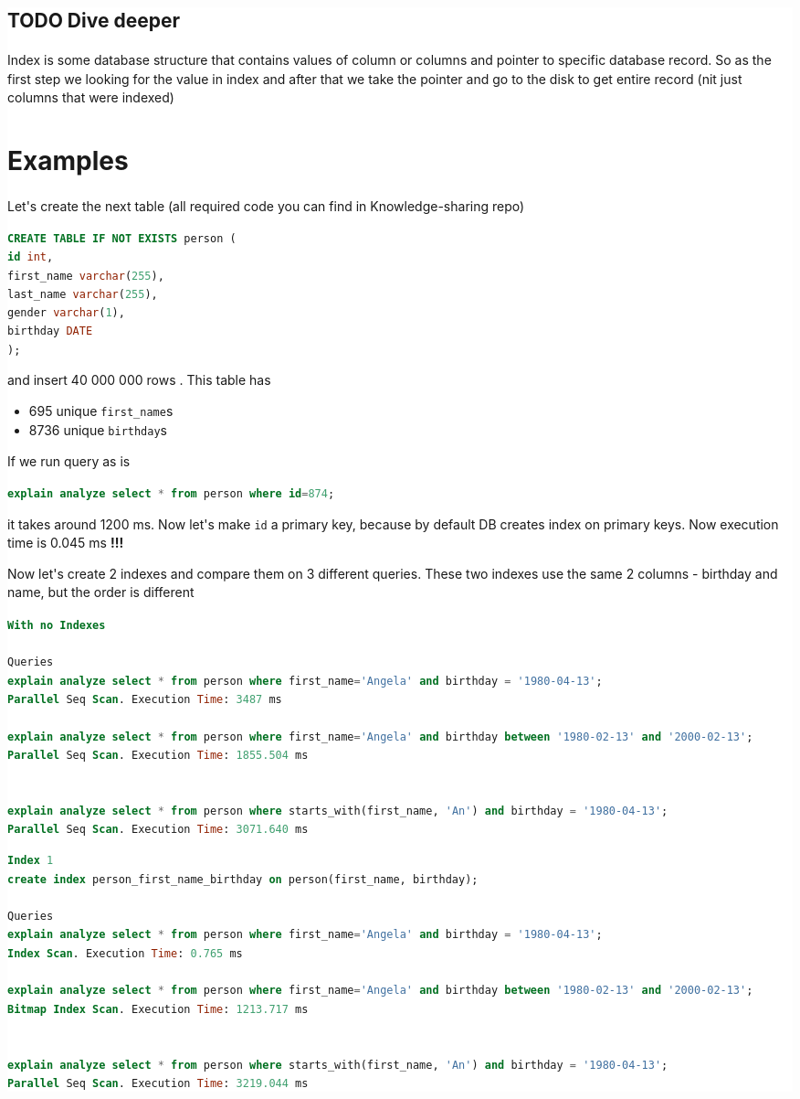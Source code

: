 ## TODO Dive deeper
Index is some database structure that contains values of column or columns and pointer to specific database record. So as the first step we looking for the value in index and after that we take the pointer and go to the disk to get entire record (nit just columns that were indexed)


# Examples
Let's create the next table (all required code you can find in Knowledge-sharing repo)
```sql
CREATE TABLE IF NOT EXISTS person (  
id int,  
first_name varchar(255),  
last_name varchar(255),  
gender varchar(1),  
birthday DATE  
);
```
and insert 40 000 000 rows . This table has
* 695 unique `first_name`s
* 8736 unique `birthday`s

If we run query as is
```sql
explain analyze select * from person where id=874;
```
it takes around 1200 ms. Now let's make `id` a primary key, because by default DB creates index on primary keys. Now execution time is 0.045 ms **!!!** 

Now let's create 2 indexes and compare them on 3 different queries. These two indexes use the same 2 columns - birthday and name, but the order is different

```sql
With no Indexes

Queries
explain analyze select * from person where first_name='Angela' and birthday = '1980-04-13';
Parallel Seq Scan. Execution Time: 3487 ms

explain analyze select * from person where first_name='Angela' and birthday between '1980-02-13' and '2000-02-13';
Parallel Seq Scan. Execution Time: 1855.504 ms


explain analyze select * from person where starts_with(first_name, 'An') and birthday = '1980-04-13';
Parallel Seq Scan. Execution Time: 3071.640 ms
```

```sql
Index 1
create index person_first_name_birthday on person(first_name, birthday);

Queries
explain analyze select * from person where first_name='Angela' and birthday = '1980-04-13';
Index Scan. Execution Time: 0.765 ms

explain analyze select * from person where first_name='Angela' and birthday between '1980-02-13' and '2000-02-13';
Bitmap Index Scan. Execution Time: 1213.717 ms


explain analyze select * from person where starts_with(first_name, 'An') and birthday = '1980-04-13';
Parallel Seq Scan. Execution Time: 3219.044 ms
```
